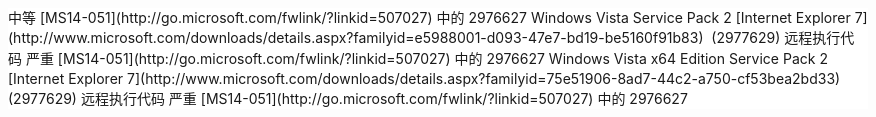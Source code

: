 </td>
<td style="border:1px solid black;">
中等

</td>
<td style="border:1px solid black;">
[MS14-051](http://go.microsoft.com/fwlink/?linkid=507027) 中的 2976627

</td>
</tr>
<tr>
<td style="border:1px solid black;">
Windows Vista Service Pack 2

</td>
<td style="border:1px solid black;">
[Internet Explorer 7](http://www.microsoft.com/downloads/details.aspx?familyid=e5988001-d093-47e7-bd19-be5160f91b83)   
(2977629)

</td>
<td style="border:1px solid black;">
远程执行代码

</td>
<td style="border:1px solid black;">
严重

</td>
<td style="border:1px solid black;">
[MS14-051](http://go.microsoft.com/fwlink/?linkid=507027) 中的 2976627

</td>
</tr>
<tr>
<td style="border:1px solid black;">
Windows Vista x64 Edition Service Pack 2

</td>
<td style="border:1px solid black;">
[Internet Explorer 7](http://www.microsoft.com/downloads/details.aspx?familyid=75e51906-8ad7-44c2-a750-cf53bea2bd33)   
(2977629)

</td>
<td style="border:1px solid black;">
远程执行代码

</td>
<td style="border:1px solid black;">
严重

</td>
<td style="border:1px solid black;">
[MS14-051](http://go.microsoft.com/fwlink/?linkid=507027) 中的 2976627
